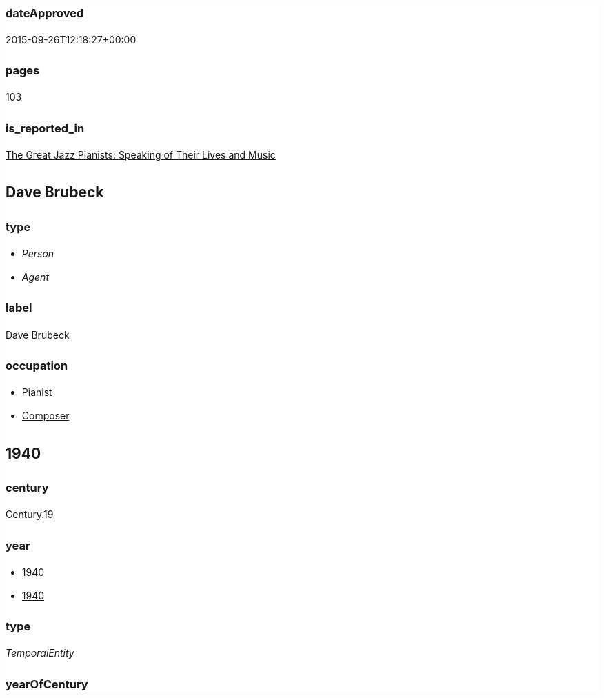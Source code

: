### dateApproved


2015-09-26T12:18:27+00:00

### pages


103

### is_reported_in


[The Great Jazz Pianists: Speaking of Their Lives and Music](#The-Great-Jazz-Pianists-Speaking-of-Their-Lives-and-Music)

## Dave Brubeck

### type

 - *Person*

 - *Agent*

### label


Dave Brubeck

### occupation

 - [Pianist](#Pianist)

 - [Composer](#Composer)

## 1940

### century


[Century.19](#Century.19)

### year

 - 1940

 - [1940](#1940)

### type


*TemporalEntity*

### yearOfCentury
